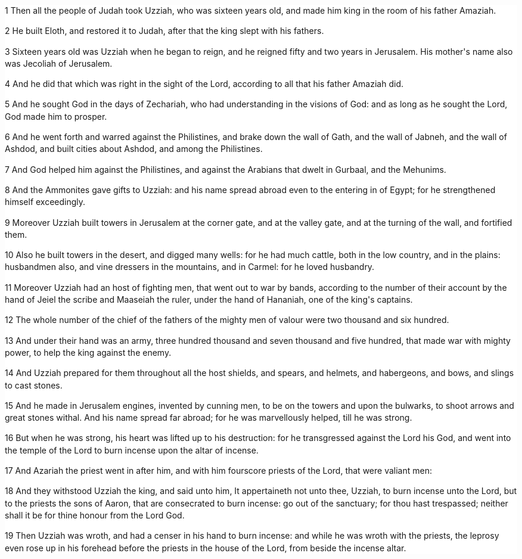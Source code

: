 1 Then all the people of Judah took Uzziah, who was sixteen years old, and made him king in the room of his father Amaziah.

2 He built Eloth, and restored it to Judah, after that the king slept with his fathers.

3 Sixteen years old was Uzziah when he began to reign, and he reigned fifty and two years in Jerusalem. His mother's name also was Jecoliah of Jerusalem.

4 And he did that which was right in the sight of the Lord, according to all that his father Amaziah did.

5 And he sought God in the days of Zechariah, who had understanding in the visions of God: and as long as he sought the Lord, God made him to prosper.

6 And he went forth and warred against the Philistines, and brake down the wall of Gath, and the wall of Jabneh, and the wall of Ashdod, and built cities about Ashdod, and among the Philistines.

7 And God helped him against the Philistines, and against the Arabians that dwelt in Gurbaal, and the Mehunims.

8 And the Ammonites gave gifts to Uzziah: and his name spread abroad even to the entering in of Egypt; for he strengthened himself exceedingly.

9 Moreover Uzziah built towers in Jerusalem at the corner gate, and at the valley gate, and at the turning of the wall, and fortified them.

10 Also he built towers in the desert, and digged many wells: for he had much cattle, both in the low country, and in the plains: husbandmen also, and vine dressers in the mountains, and in Carmel: for he loved husbandry.

11 Moreover Uzziah had an host of fighting men, that went out to war by bands, according to the number of their account by the hand of Jeiel the scribe and Maaseiah the ruler, under the hand of Hananiah, one of the king's captains.

12 The whole number of the chief of the fathers of the mighty men of valour were two thousand and six hundred.

13 And under their hand was an army, three hundred thousand and seven thousand and five hundred, that made war with mighty power, to help the king against the enemy.

14 And Uzziah prepared for them throughout all the host shields, and spears, and helmets, and habergeons, and bows, and slings to cast stones.

15 And he made in Jerusalem engines, invented by cunning men, to be on the towers and upon the bulwarks, to shoot arrows and great stones withal. And his name spread far abroad; for he was marvellously helped, till he was strong.

16 But when he was strong, his heart was lifted up to his destruction: for he transgressed against the Lord his God, and went into the temple of the Lord to burn incense upon the altar of incense.

17 And Azariah the priest went in after him, and with him fourscore priests of the Lord, that were valiant men:

18 And they withstood Uzziah the king, and said unto him, It appertaineth not unto thee, Uzziah, to burn incense unto the Lord, but to the priests the sons of Aaron, that are consecrated to burn incense: go out of the sanctuary; for thou hast trespassed; neither shall it be for thine honour from the Lord God.

19 Then Uzziah was wroth, and had a censer in his hand to burn incense: and while he was wroth with the priests, the leprosy even rose up in his forehead before the priests in the house of the Lord, from beside the incense altar.
